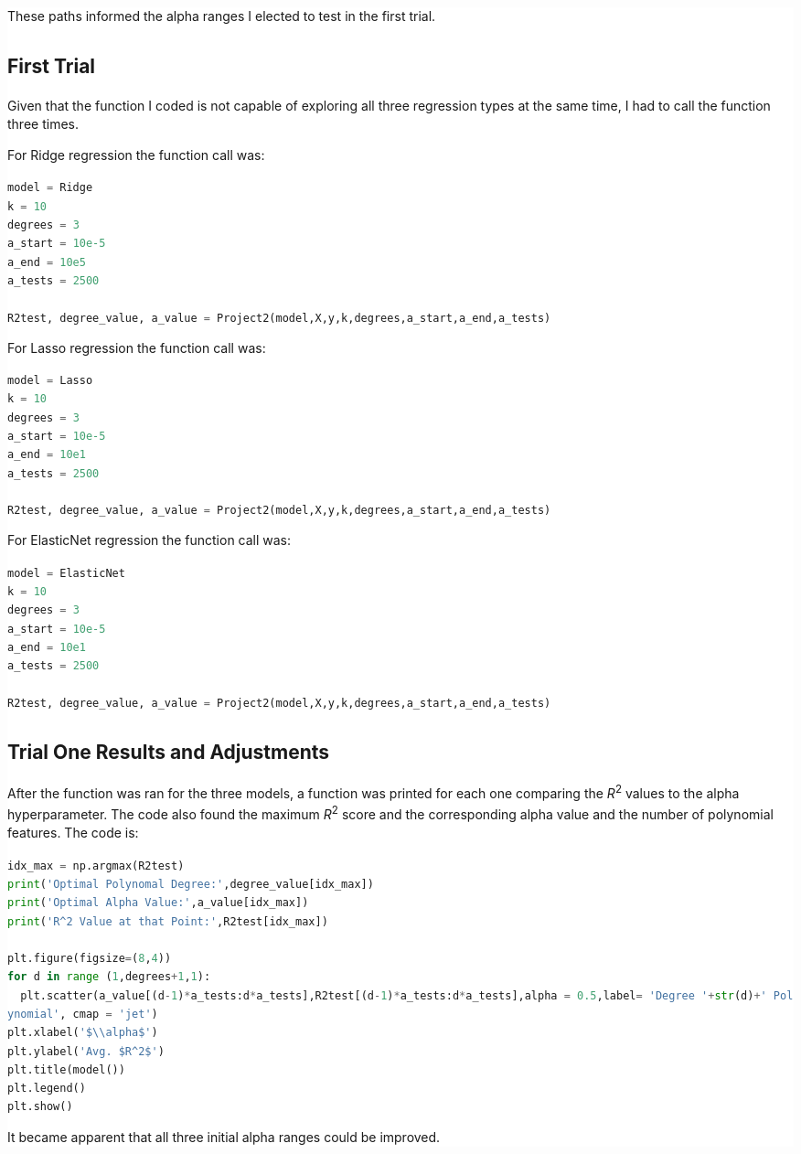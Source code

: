 These paths informed the alpha ranges I elected to test in the first trial.

## First Trial
Given that the function I coded is not capable of exploring all three regression types at the same time, I had to call the function three times. 

For Ridge regression the function call was:
```Python
model = Ridge
k = 10
degrees = 3
a_start = 10e-5
a_end = 10e5
a_tests = 2500

R2test, degree_value, a_value = Project2(model,X,y,k,degrees,a_start,a_end,a_tests)
```
For Lasso regression the function call was:
```Python
model = Lasso
k = 10
degrees = 3
a_start = 10e-5
a_end = 10e1
a_tests = 2500

R2test, degree_value, a_value = Project2(model,X,y,k,degrees,a_start,a_end,a_tests)
```
For ElasticNet regression the function call was:
```Python
model = ElasticNet
k = 10
degrees = 3
a_start = 10e-5
a_end = 10e1
a_tests = 2500

R2test, degree_value, a_value = Project2(model,X,y,k,degrees,a_start,a_end,a_tests)
```
## Trial One Results and Adjustments
After the function was ran for the three models, a function was printed for each one comparing the $R^{2}$ values to the alpha hyperparameter. The code also found the maximum $R^{2}$ score and the corresponding alpha value and the number of polynomial features. The code is:

```Python
idx_max = np.argmax(R2test)
print('Optimal Polynomal Degree:',degree_value[idx_max])
print('Optimal Alpha Value:',a_value[idx_max])
print('R^2 Value at that Point:',R2test[idx_max])

plt.figure(figsize=(8,4))
for d in range (1,degrees+1,1):
  plt.scatter(a_value[(d-1)*a_tests:d*a_tests],R2test[(d-1)*a_tests:d*a_tests],alpha = 0.5,label= 'Degree '+str(d)+' Polynomial', cmap = 'jet')
plt.xlabel('$\\alpha$')
plt.ylabel('Avg. $R^2$')
plt.title(model())
plt.legend()
plt.show()
```
It became apparent that all three initial alpha ranges could be improved.
